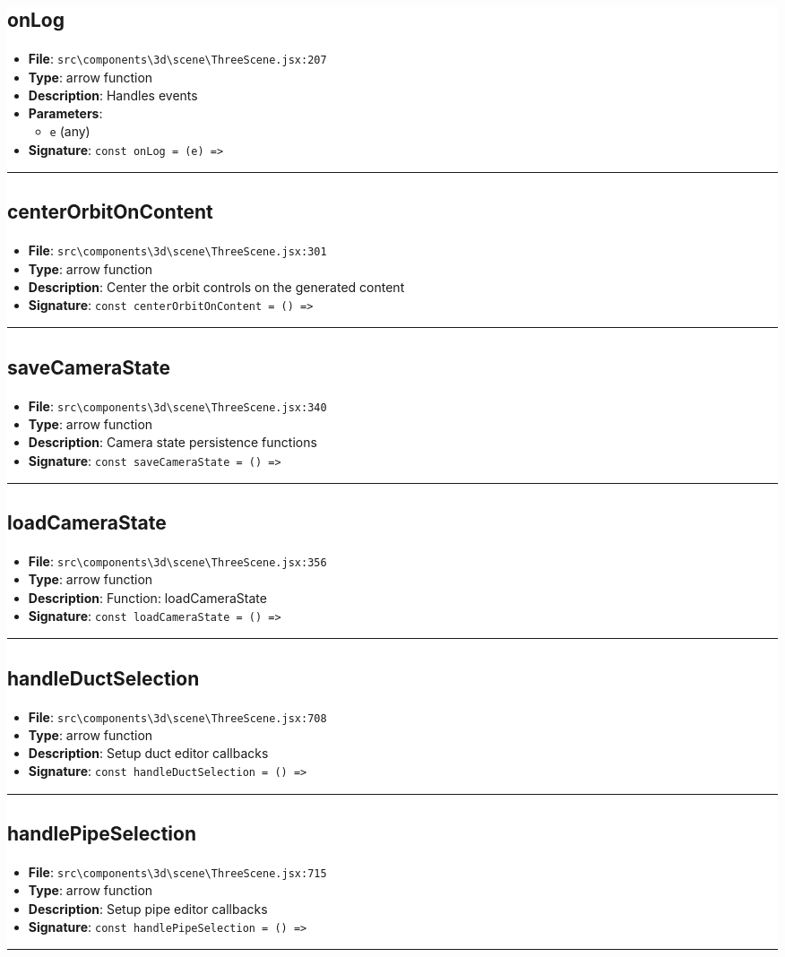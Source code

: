 
## onLog

- **File**: `src\components\3d\scene\ThreeScene.jsx:207`
- **Type**: arrow function
- **Description**: Handles  events
- **Parameters**:
  - `e` (any)
- **Signature**: `const onLog = (e) =>`

---

## centerOrbitOnContent

- **File**: `src\components\3d\scene\ThreeScene.jsx:301`
- **Type**: arrow function
- **Description**: Center the orbit controls on the generated content
- **Signature**: `const centerOrbitOnContent = () =>`

---

## saveCameraState

- **File**: `src\components\3d\scene\ThreeScene.jsx:340`
- **Type**: arrow function
- **Description**: Camera state persistence functions
- **Signature**: `const saveCameraState = () =>`

---

## loadCameraState

- **File**: `src\components\3d\scene\ThreeScene.jsx:356`
- **Type**: arrow function
- **Description**: Function: loadCameraState
- **Signature**: `const loadCameraState = () =>`

---

## handleDuctSelection

- **File**: `src\components\3d\scene\ThreeScene.jsx:708`
- **Type**: arrow function
- **Description**: Setup duct editor callbacks
- **Signature**: `const handleDuctSelection = () =>`

---

## handlePipeSelection

- **File**: `src\components\3d\scene\ThreeScene.jsx:715`
- **Type**: arrow function
- **Description**: Setup pipe editor callbacks
- **Signature**: `const handlePipeSelection = () =>`

---